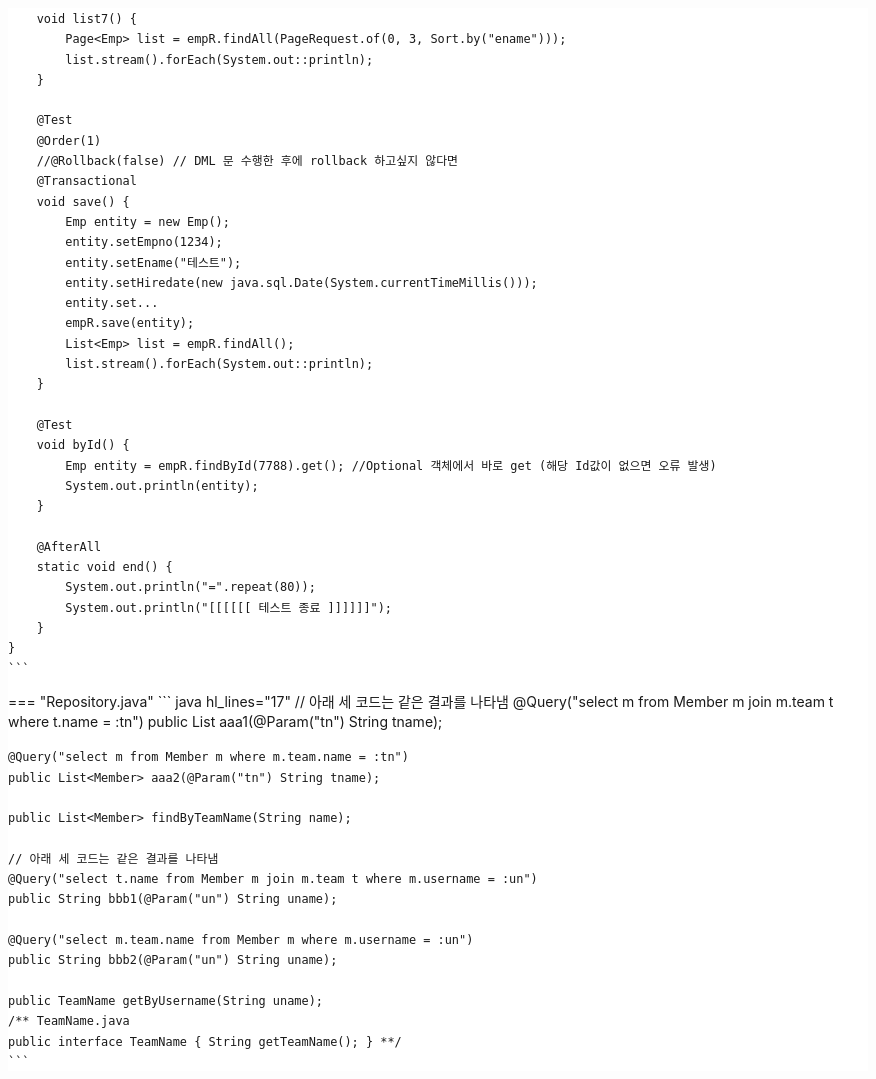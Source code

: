         void list7() {
            Page<Emp> list = empR.findAll(PageRequest.of(0, 3, Sort.by("ename")));
            list.stream().forEach(System.out::println);
        }

        @Test
        @Order(1)
        //@Rollback(false) // DML 문 수행한 후에 rollback 하고싶지 않다면  
        @Transactional
        void save() {
            Emp entity = new Emp();
            entity.setEmpno(1234);
            entity.setEname("테스트");
            entity.setHiredate(new java.sql.Date(System.currentTimeMillis()));
            entity.set...
            empR.save(entity);
            List<Emp> list = empR.findAll();
            list.stream().forEach(System.out::println);
        }

        @Test
        void byId() {
            Emp entity = empR.findById(7788).get(); //Optional 객체에서 바로 get (해당 Id값이 없으면 오류 발생)
            System.out.println(entity);
        }

        @AfterAll
        static void end() {
            System.out.println("=".repeat(80));
            System.out.println("[[[[[[ 테스트 종료 ]]]]]]");
        }
    }
    ```
=== "Repository.java"
    ``` java hl_lines="17"
    // 아래 세 코드는 같은 결과를 나타냄
	@Query("select m from Member m join m.team t where t.name = :tn")
	public List<Member> aaa1(@Param("tn") String tname);

	@Query("select m from Member m where m.team.name = :tn")
	public List<Member> aaa2(@Param("tn") String tname);

	public List<Member> findByTeamName(String name);

    // 아래 세 코드는 같은 결과를 나타냄
    @Query("select t.name from Member m join m.team t where m.username = :un")
	public String bbb1(@Param("un") String uname);

	@Query("select m.team.name from Member m where m.username = :un")
	public String bbb2(@Param("un") String uname);

	public TeamName getByUsername(String uname);
    /** TeamName.java
    public interface TeamName { String getTeamName(); } **/
    ```